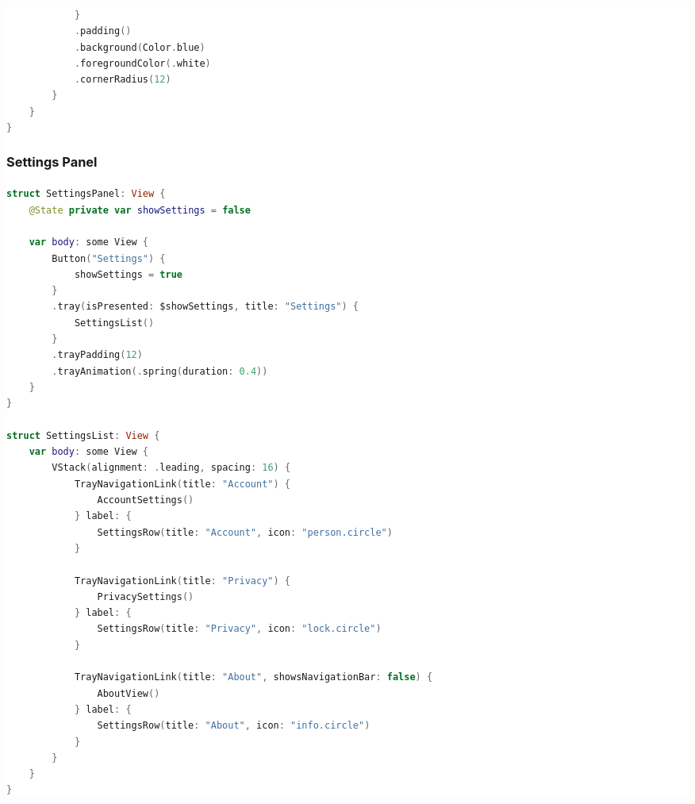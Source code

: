 ```swift
            }
            .padding()
            .background(Color.blue)
            .foregroundColor(.white)
            .cornerRadius(12)
        }
    }
}
```

### Settings Panel

```swift
struct SettingsPanel: View {
    @State private var showSettings = false
    
    var body: some View {
        Button("Settings") {
            showSettings = true
        }
        .tray(isPresented: $showSettings, title: "Settings") {
            SettingsList()
        }
        .trayPadding(12)
        .trayAnimation(.spring(duration: 0.4))
    }
}

struct SettingsList: View {
    var body: some View {
        VStack(alignment: .leading, spacing: 16) {
            TrayNavigationLink(title: "Account") {
                AccountSettings()
            } label: {
                SettingsRow(title: "Account", icon: "person.circle")
            }
            
            TrayNavigationLink(title: "Privacy") {
                PrivacySettings()
            } label: {
                SettingsRow(title: "Privacy", icon: "lock.circle")
            }
            
            TrayNavigationLink(title: "About", showsNavigationBar: false) {
                AboutView()
            } label: {
                SettingsRow(title: "About", icon: "info.circle")
            }
        }
    }
}
```
